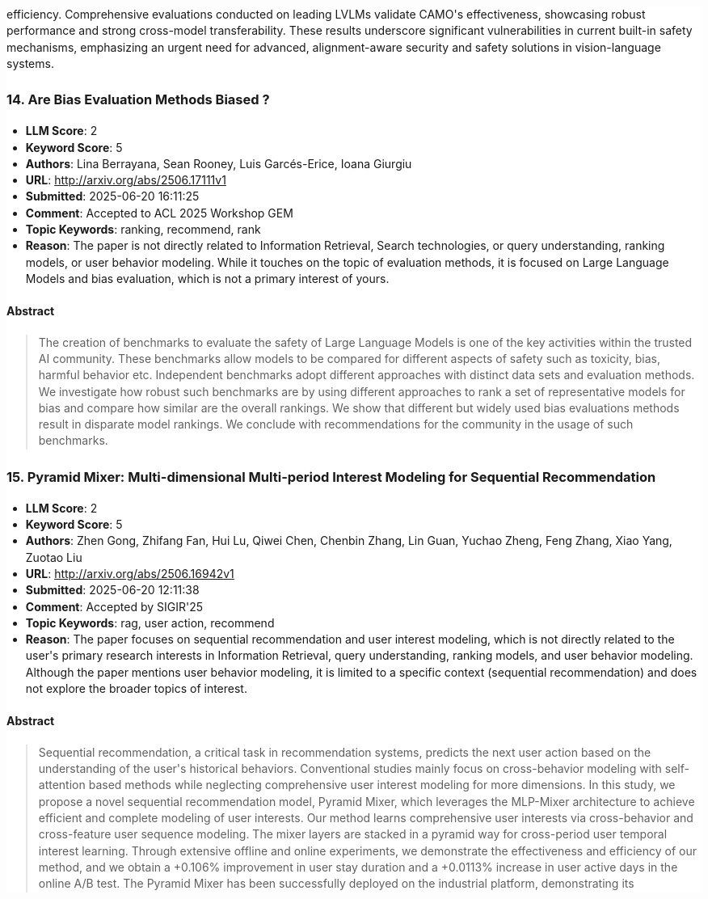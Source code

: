 efficiency. Comprehensive evaluations conducted on leading LVLMs validate
CAMO's effectiveness, showcasing robust performance and strong cross-model
transferability. These results underscore significant vulnerabilities in
current built-in safety mechanisms, emphasizing an urgent need for advanced,
alignment-aware security and safety solutions in vision-language systems.

### 14. Are Bias Evaluation Methods Biased ?

- **LLM Score**: 2
- **Keyword Score**: 5
- **Authors**: Lina Berrayana, Sean Rooney, Luis Garcés-Erice, Ioana Giurgiu
- **URL**: <http://arxiv.org/abs/2506.17111v1>
- **Submitted**: 2025-06-20 16:11:25
- **Comment**: Accepted to ACL 2025 Workshop GEM
- **Topic Keywords**: ranking, recommend, rank
- **Reason**: The paper is not directly related to Information Retrieval, Search technologies, or query understanding, ranking models, or user behavior modeling. While it touches on the topic of evaluation methods, it is focused on Large Language Models and bias evaluation, which is not a primary interest of yours.

#### Abstract
> The creation of benchmarks to evaluate the safety of Large Language Models is
one of the key activities within the trusted AI community. These benchmarks
allow models to be compared for different aspects of safety such as toxicity,
bias, harmful behavior etc. Independent benchmarks adopt different approaches
with distinct data sets and evaluation methods. We investigate how robust such
benchmarks are by using different approaches to rank a set of representative
models for bias and compare how similar are the overall rankings. We show that
different but widely used bias evaluations methods result in disparate model
rankings. We conclude with recommendations for the community in the usage of
such benchmarks.

### 15. Pyramid Mixer: Multi-dimensional Multi-period Interest Modeling for Sequential Recommendation

- **LLM Score**: 2
- **Keyword Score**: 5
- **Authors**: Zhen Gong, Zhifang Fan, Hui Lu, Qiwei Chen, Chenbin Zhang, Lin Guan, Yuchao Zheng, Feng Zhang, Xiao Yang, Zuotao Liu
- **URL**: <http://arxiv.org/abs/2506.16942v1>
- **Submitted**: 2025-06-20 12:11:38
- **Comment**: Accepted by SIGIR'25
- **Topic Keywords**: rag, user action, recommend
- **Reason**: The paper focuses on sequential recommendation and user interest modeling, which is not directly related to the user's primary research interests in Information Retrieval, query understanding, ranking models, and user behavior modeling. Although the paper mentions user behavior modeling, it is limited to a specific context (sequential recommendation) and does not explore the broader topics of interest.

#### Abstract
> Sequential recommendation, a critical task in recommendation systems,
predicts the next user action based on the understanding of the user's
historical behaviors. Conventional studies mainly focus on cross-behavior
modeling with self-attention based methods while neglecting comprehensive user
interest modeling for more dimensions. In this study, we propose a novel
sequential recommendation model, Pyramid Mixer, which leverages the MLP-Mixer
architecture to achieve efficient and complete modeling of user interests. Our
method learns comprehensive user interests via cross-behavior and cross-feature
user sequence modeling. The mixer layers are stacked in a pyramid way for
cross-period user temporal interest learning. Through extensive offline and
online experiments, we demonstrate the effectiveness and efficiency of our
method, and we obtain a +0.106% improvement in user stay duration and a
+0.0113% increase in user active days in the online A/B test. The Pyramid Mixer
has been successfully deployed on the industrial platform, demonstrating its